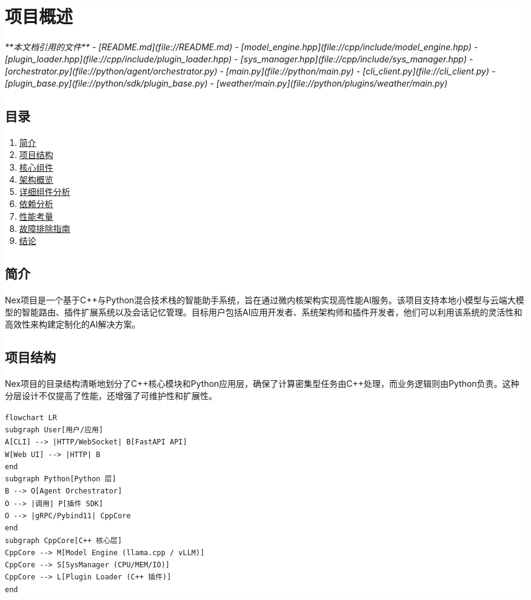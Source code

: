 # 项目概述

<cite>
**本文档引用的文件**
- [README.md](file://README.md)
- [model_engine.hpp](file://cpp/include/model_engine.hpp)
- [plugin_loader.hpp](file://cpp/include/plugin_loader.hpp)
- [sys_manager.hpp](file://cpp/include/sys_manager.hpp)
- [orchestrator.py](file://python/agent/orchestrator.py)
- [main.py](file://python/main.py)
- [cli_client.py](file://cli_client.py)
- [plugin_base.py](file://python/sdk/plugin_base.py)
- [weather/main.py](file://python/plugins/weather/main.py)
</cite>

## 目录
1. [简介](#简介)
2. [项目结构](#项目结构)
3. [核心组件](#核心组件)
4. [架构概览](#架构概览)
5. [详细组件分析](#详细组件分析)
6. [依赖分析](#依赖分析)
7. [性能考量](#性能考量)
8. [故障排除指南](#故障排除指南)
9. [结论](#结论)

## 简介
Nex项目是一个基于C++与Python混合技术栈的智能助手系统，旨在通过微内核架构实现高性能AI服务。该项目支持本地小模型与云端大模型的智能路由、插件扩展系统以及会话记忆管理。目标用户包括AI应用开发者、系统架构师和插件开发者，他们可以利用该系统的灵活性和高效性来构建定制化的AI解决方案。

## 项目结构
Nex项目的目录结构清晰地划分了C++核心模块和Python应用层，确保了计算密集型任务由C++处理，而业务逻辑则由Python负责。这种分层设计不仅提高了性能，还增强了可维护性和扩展性。

```mermaid
flowchart LR
subgraph User[用户/应用]
A[CLI] --> |HTTP/WebSocket| B[FastAPI API]
W[Web UI] --> |HTTP| B
end
subgraph Python[Python 层]
B --> O[Agent Orchestrator]
O --> |调用| P[插件 SDK]
O --> |gRPC/Pybind11| CppCore
end
subgraph CppCore[C++ 核心层]
CppCore --> M[Model Engine (llama.cpp / vLLM)]
CppCore --> S[SysManager (CPU/MEM/IO)]
CppCore --> L[Plugin Loader (C++ 插件)]
end
```
